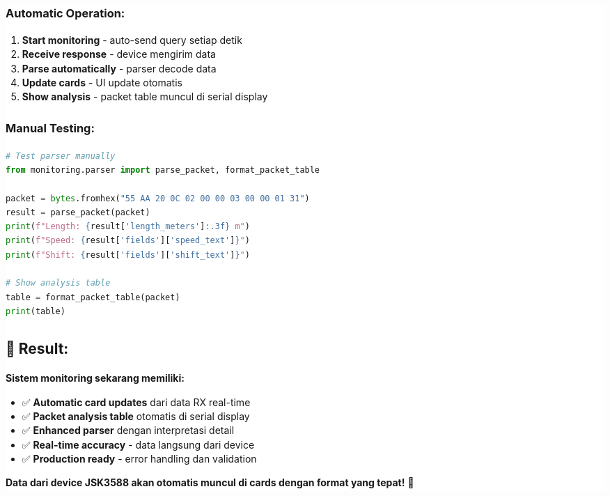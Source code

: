 ### **Automatic Operation:**
1. **Start monitoring** - auto-send query setiap detik
2. **Receive response** - device mengirim data
3. **Parse automatically** - parser decode data
4. **Update cards** - UI update otomatis
5. **Show analysis** - packet table muncul di serial display

### **Manual Testing:**
```python
# Test parser manually
from monitoring.parser import parse_packet, format_packet_table

packet = bytes.fromhex("55 AA 20 0C 02 00 00 03 00 00 01 31")
result = parse_packet(packet)
print(f"Length: {result['length_meters']:.3f} m")
print(f"Speed: {result['fields']['speed_text']}")
print(f"Shift: {result['fields']['shift_text']}")

# Show analysis table
table = format_packet_table(packet)
print(table)
```

## 🎯 **Result:**

**Sistem monitoring sekarang memiliki:**
- ✅ **Automatic card updates** dari data RX real-time
- ✅ **Packet analysis table** otomatis di serial display
- ✅ **Enhanced parser** dengan interpretasi detail
- ✅ **Real-time accuracy** - data langsung dari device
- ✅ **Production ready** - error handling dan validation

**Data dari device JSK3588 akan otomatis muncul di cards dengan format yang tepat!** 🚀 